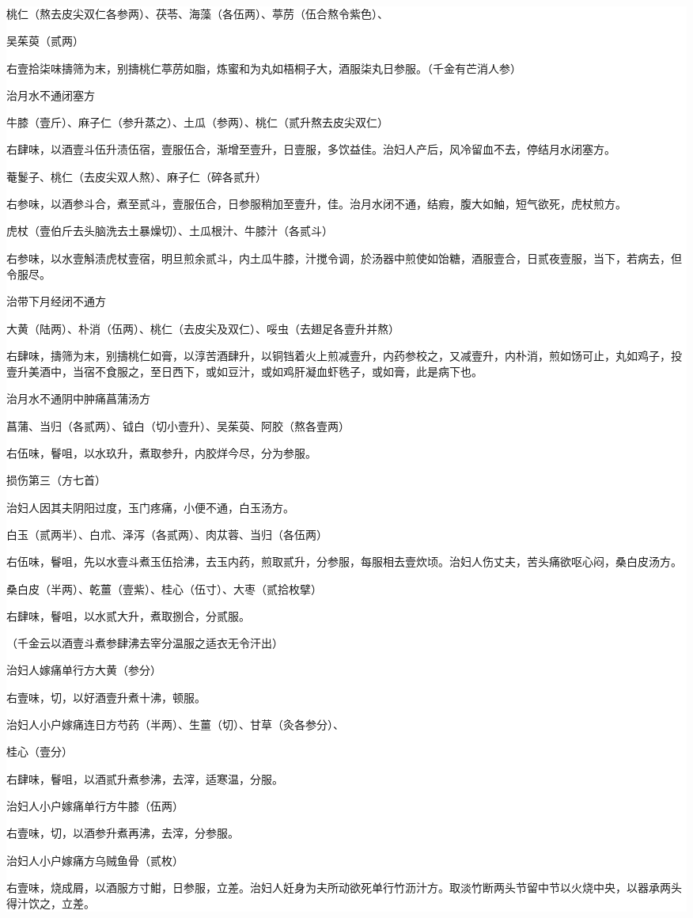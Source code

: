 桃仁（熬去皮尖双仁各参两）、茯苓、海藻（各伍两）、葶苈（伍合熬令紫色）、

吴茱萸（贰两）

右壹拾柒味擣筛为末，别擣桃仁葶苈如脂，炼蜜和为丸如梧桐子大，酒服柒丸日参服。（千金有芒消人参）

治月水不通闭塞方

牛膝（壹斤）、麻子仁（参升蒸之）、土瓜（参两）、桃仁（贰升熬去皮尖双仁）

右肆味，以酒壹斗伍升渍伍宿，壹服伍合，渐增至壹升，日壹服，多饮益佳。治妇人产后，风冷留血不去，停结月水闭塞方。

菴鬉子、桃仁（去皮尖双人熬）、麻子仁（碎各贰升）

右参味，以酒参斗合，煮至贰斗，壹服伍合，日参服稍加至壹升，佳。治月水闭不通，结瘕，腹大如鮋，短气欲死，虎杖煎方。

虎杖（壹伯斤去头脑洗去土暴燥切）、土瓜根汁、牛膝汁（各贰斗）

右参味，以水壹斛渍虎杖壹宿，明旦煎余贰斗，内土瓜牛膝，汁搅令调，於汤器中煎使如饴糖，酒服壹合，日贰夜壹服，当下，若病去，但令服尽。

治带下月经闭不通方

大黄（陆两）、朴消（伍两）、桃仁（去皮尖及双仁）、哸虫（去翅足各壹升并熬）

右肆味，擣筛为末，别擣桃仁如膏，以淳苦酒肆升，以铜铛着火上煎减壹升，内药参校之，又减壹升，内朴消，煎如饧可止，丸如鸡子，投壹升美酒中，当宿不食服之，至日西下，或如豆汁，或如鸡肝凝血虾毨子，或如膏，此是病下也。

治月水不通阴中肿痛菖蒲汤方

菖蒲、当归（各贰两）、钺白（切小壹升）、吴茱萸、阿胶（熬各壹两）

右伍味，鬙咀，以水玖升，煮取参升，内胶烊今尽，分为参服。

损伤第三（方七首）

治妇人因其夫阴阳过度，玉门疼痛，小便不通，白玉汤方。

白玉（贰两半）、白朮、泽泻（各贰两）、肉苁蓉、当归（各伍两）

右伍味，鬙咀，先以水壹斗煮玉伍拾沸，去玉内药，煎取贰升，分参服，每服相去壹炊顷。治妇人伤丈夫，苦头痛欲呕心闷，桑白皮汤方。

桑白皮（半两）、乾薑（壹紫）、桂心（伍寸）、大枣（贰拾枚擘）

右肆味，鬙咀，以水贰大升，煮取捌合，分贰服。

（千金云以酒壹斗煮参肆沸去宰分温服之适衣无令汗出）

治妇人嫁痛单行方大黄（参分）

右壹味，切，以好酒壹升煮十沸，顿服。

治妇人小户嫁痛连日方芍药（半两）、生薑（切）、甘草（灸各参分）、

桂心（壹分）

右肆味，鬙咀，以酒贰升煮参沸，去滓，适寒温，分服。

治妇人小户嫁痛单行方牛膝（伍两）

右壹味，切，以酒参升煮再沸，去滓，分参服。

治妇人小户嫁痛方乌贼鱼骨（贰枚）

右壹味，烧成屑，以酒服方寸魽，日参服，立差。治妇人妊身为夫所动欲死单行竹沥汁方。取淡竹断两头节留中节以火烧中央，以器承两头得汁饮之，立差。

